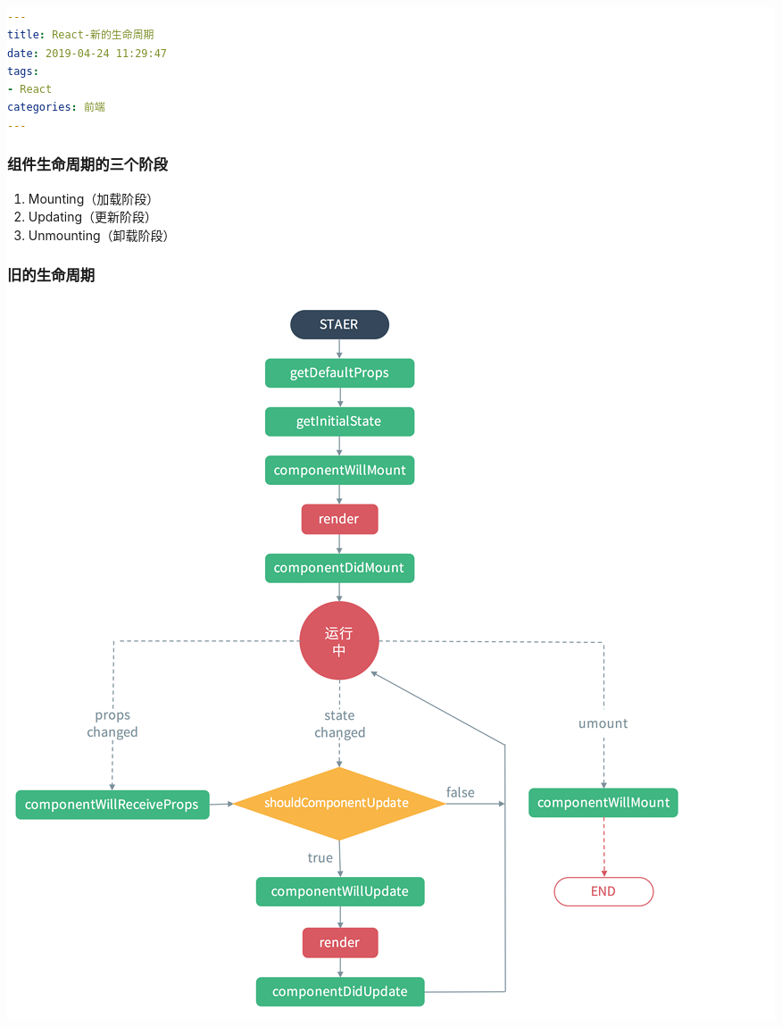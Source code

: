 ```yaml
---
title: React-新的生命周期
date: 2019-04-24 11:29:47
tags:
- React
categories: 前端
---
```


### 组件生命周期的三个阶段

1. Mounting（加载阶段）
2. Updating（更新阶段）
3. Unmounting（卸载阶段）

### 旧的生命周期

![图片描述](React-新的生命周期/3284159097-5bbb08d17db33_articlex.png)
